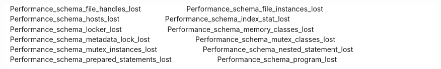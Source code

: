   </tr>
  <tr>
    <td class="tg-0lax">&nbsp;&nbsp;&nbsp;Performance_schema_file_handles_lost&nbsp;&nbsp;&nbsp;</td>
    <td class="tg-0lax">&nbsp;&nbsp;&nbsp; &nbsp;&nbsp;&nbsp;</td>
    <td class="tg-0lax">&nbsp;&nbsp;&nbsp; &nbsp;&nbsp;&nbsp;</td>
  </tr>
  <tr>
    <td class="tg-0lax">&nbsp;&nbsp;&nbsp;Performance_schema_file_instances_lost&nbsp;&nbsp;&nbsp;</td>
    <td class="tg-0lax">&nbsp;&nbsp;&nbsp; &nbsp;&nbsp;&nbsp;</td>
    <td class="tg-0lax">&nbsp;&nbsp;&nbsp; &nbsp;&nbsp;&nbsp;</td>
  </tr>
  <tr>
    <td class="tg-0lax">&nbsp;&nbsp;&nbsp;Performance_schema_hosts_lost&nbsp;&nbsp;&nbsp;</td>
    <td class="tg-0lax">&nbsp;&nbsp;&nbsp; &nbsp;&nbsp;&nbsp;</td>
    <td class="tg-0lax">&nbsp;&nbsp;&nbsp; &nbsp;&nbsp;&nbsp;</td>
  </tr>
  <tr>
    <td class="tg-0lax">&nbsp;&nbsp;&nbsp;Performance_schema_index_stat_lost&nbsp;&nbsp;&nbsp;</td>
    <td class="tg-0lax">&nbsp;&nbsp;&nbsp; &nbsp;&nbsp;&nbsp;</td>
    <td class="tg-0lax">&nbsp;&nbsp;&nbsp; &nbsp;&nbsp;&nbsp;</td>
  </tr>
  <tr>
    <td class="tg-0lax">&nbsp;&nbsp;&nbsp;Performance_schema_locker_lost&nbsp;&nbsp;&nbsp;</td>
    <td class="tg-0lax">&nbsp;&nbsp;&nbsp; &nbsp;&nbsp;&nbsp;</td>
    <td class="tg-0lax">&nbsp;&nbsp;&nbsp; &nbsp;&nbsp;&nbsp;</td>
  </tr>
  <tr>
    <td class="tg-0lax">&nbsp;&nbsp;&nbsp;Performance_schema_memory_classes_lost&nbsp;&nbsp;&nbsp;</td>
    <td class="tg-0lax">&nbsp;&nbsp;&nbsp; &nbsp;&nbsp;&nbsp;</td>
    <td class="tg-0lax">&nbsp;&nbsp;&nbsp; &nbsp;&nbsp;&nbsp;</td>
  </tr>
  <tr>
    <td class="tg-0lax">&nbsp;&nbsp;&nbsp;Performance_schema_metadata_lock_lost&nbsp;&nbsp;&nbsp;</td>
    <td class="tg-0lax">&nbsp;&nbsp;&nbsp; &nbsp;&nbsp;&nbsp;</td>
    <td class="tg-0lax">&nbsp;&nbsp;&nbsp; &nbsp;&nbsp;&nbsp;</td>
  </tr>
  <tr>
    <td class="tg-0lax">&nbsp;&nbsp;&nbsp;Performance_schema_mutex_classes_lost&nbsp;&nbsp;&nbsp;</td>
    <td class="tg-0lax">&nbsp;&nbsp;&nbsp; &nbsp;&nbsp;&nbsp;</td>
    <td class="tg-0lax">&nbsp;&nbsp;&nbsp; &nbsp;&nbsp;&nbsp;</td>
  </tr>
  <tr>
    <td class="tg-0lax">&nbsp;&nbsp;&nbsp;Performance_schema_mutex_instances_lost&nbsp;&nbsp;&nbsp;</td>
    <td class="tg-0lax">&nbsp;&nbsp;&nbsp; &nbsp;&nbsp;&nbsp;</td>
    <td class="tg-0lax">&nbsp;&nbsp;&nbsp; &nbsp;&nbsp;&nbsp;</td>
  </tr>
  <tr>
    <td class="tg-0lax">&nbsp;&nbsp;&nbsp;Performance_schema_nested_statement_lost&nbsp;&nbsp;&nbsp;</td>
    <td class="tg-0lax">&nbsp;&nbsp;&nbsp; &nbsp;&nbsp;&nbsp;</td>
    <td class="tg-0lax">&nbsp;&nbsp;&nbsp; &nbsp;&nbsp;&nbsp;</td>
  </tr>
  <tr>
    <td class="tg-0lax">&nbsp;&nbsp;&nbsp;Performance_schema_prepared_statements_lost&nbsp;&nbsp;&nbsp;</td>
    <td class="tg-0lax">&nbsp;&nbsp;&nbsp; &nbsp;&nbsp;&nbsp;</td>
    <td class="tg-0lax">&nbsp;&nbsp;&nbsp; &nbsp;&nbsp;&nbsp;</td>
  </tr>
  <tr>
    <td class="tg-0lax">&nbsp;&nbsp;&nbsp;Performance_schema_program_lost&nbsp;&nbsp;&nbsp;</td>
    <td class="tg-0lax">&nbsp;&nbsp;&nbsp; &nbsp;&nbsp;&nbsp;</td>
    <td class="tg-0lax">&nbsp;&nbsp;&nbsp; &nbsp;&nbsp;&nbsp;</td>
  </tr>